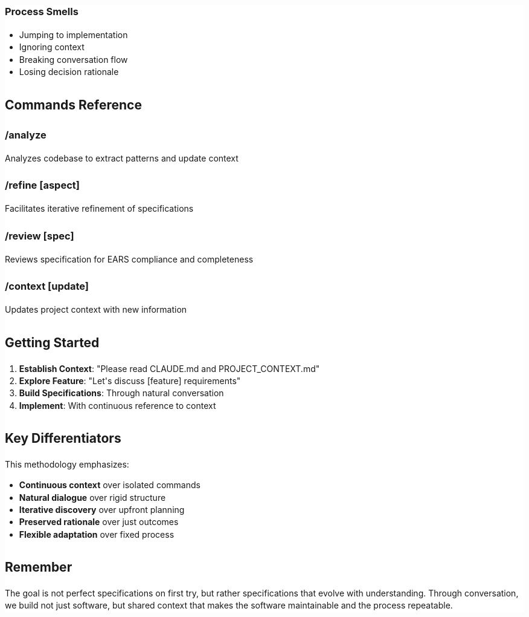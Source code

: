 ### Process Smells
- Jumping to implementation
- Ignoring context
- Breaking conversation flow
- Losing decision rationale

## Commands Reference

### /analyze
Analyzes codebase to extract patterns and update context

### /refine [aspect]
Facilitates iterative refinement of specifications

### /review [spec]
Reviews specification for EARS compliance and completeness

### /context [update]
Updates project context with new information

## Getting Started

1. **Establish Context**: "Please read CLAUDE.md and PROJECT_CONTEXT.md"
2. **Explore Feature**: "Let's discuss [feature] requirements"
3. **Build Specifications**: Through natural conversation
4. **Implement**: With continuous reference to context

## Key Differentiators

This methodology emphasizes:
- **Continuous context** over isolated commands
- **Natural dialogue** over rigid structure
- **Iterative discovery** over upfront planning
- **Preserved rationale** over just outcomes
- **Flexible adaptation** over fixed process

## Remember

The goal is not perfect specifications on first try, but rather specifications that evolve with understanding. Through conversation, we build not just software, but shared context that makes the software maintainable and the process repeatable.